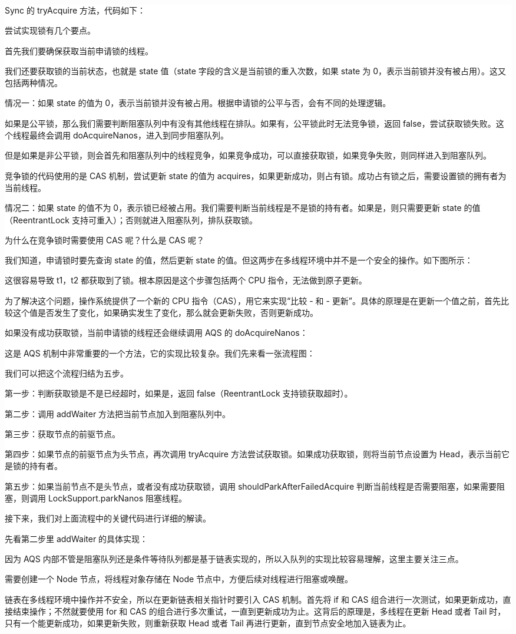 Sync 的 tryAcquire 方法，代码如下：



尝试实现锁有几个要点。

首先我们要确保获取当前申请锁的线程。

我们还要获取锁的当前状态，也就是 state 值（state 字段的含义是当前锁的重入次数，如果 state 为 0，表示当前锁并没有被占用）。这又包括两种情况。

情况一：如果 state 的值为 0，表示当前锁并没有被占用。根据申请锁的公平与否，会有不同的处理逻辑。


如果是公平锁，那么我们需要判断阻塞队列中有没有其他线程在排队。如果有，公平锁此时无法竞争锁，返回 false，尝试获取锁失败。这个线程最终会调用 doAcquireNanos，进入到同步阻塞队列。

但是如果是非公平锁，则会首先和阻塞队列中的线程竞争，如果竞争成功，可以直接获取锁，如果竞争失败，则同样进入到阻塞队列。

竞争锁的代码使用的是 CAS 机制，尝试更新 state 的值为 acquires，如果更新成功，则占有锁。成功占有锁之后，需要设置锁的拥有者为当前线程。


情况二：如果 state 的值不为 0，表示锁已经被占用。我们需要判断当前线程是不是锁的持有者。如果是，则只需要更新 state 的值（ReentrantLock 支持可重入）；否则就进入阻塞队列，排队获取锁。

为什么在竞争锁时需要使用 CAS 呢？什么是 CAS 呢？

我们知道，申请锁时要先查询 state 的值，然后更新 state 的值。但这两步在多线程环境中并不是一个安全的操作。如下图所示：



这很容易导致 t1，t2 都获取到了锁。根本原因是这个步骤包括两个 CPU 指令，无法做到原子更新。

为了解决这个问题，操作系统提供了一个新的 CPU 指令（CAS），用它来实现“比较 - 和 - 更新”。具体的原理是在更新一个值之前，首先比较这个值是否发生了变化，如果确实发生了变化，那么就会更新失败，否则更新成功。

如果没有成功获取锁，当前申请锁的线程还会继续调用 AQS 的 doAcquireNanos：



这是 AQS 机制中非常重要的一个方法，它的实现比较复杂。我们先来看一张流程图：



我们可以把这个流程归结为五步。

第一步：判断获取锁是不是已经超时，如果是，返回 false（ReentrantLock 支持锁获取超时）。

第二步：调用 addWaiter 方法把当前节点加入到阻塞队列中。

第三步：获取节点的前驱节点。

第四步：如果节点的前驱节点为头节点，再次调用 tryAcquire 方法尝试获取锁。如果成功获取锁，则将当前节点设置为 Head，表示当前它是锁的持有者。

第五步：如果当前节点不是头节点，或者没有成功获取锁，调用 shouldParkAfterFailedAcquire 判断当前线程是否需要阻塞，如果需要阻塞，则调用 LockSupport.parkNanos 阻塞线程。

接下来，我们对上面流程中的关键代码进行详细的解读。

先看第二步里 addWaiter 的具体实现：



因为 AQS 内部不管是阻塞队列还是条件等待队列都是基于链表实现的，所以入队列的实现比较容易理解，这里主要关注三点。


需要创建一个 Node 节点，将线程对象存储在 Node 节点中，方便后续对线程进行阻塞或唤醒。

链表在多线程环境中操作并不安全，所以在更新链表相关指针时要引入 CAS 机制。首先将 if 和 CAS 组合进行一次测试，如果更新成功，直接结束操作；不然就要使用 for 和 CAS 的组合进行多次重试，一直到更新成功为止。这背后的原理是，多线程在更新 Head 或者 Tail 时，只有一个能更新成功，如果更新失败，则重新获取 Head 或者 Tail 再进行更新，直到节点安全地加入链表为止。
